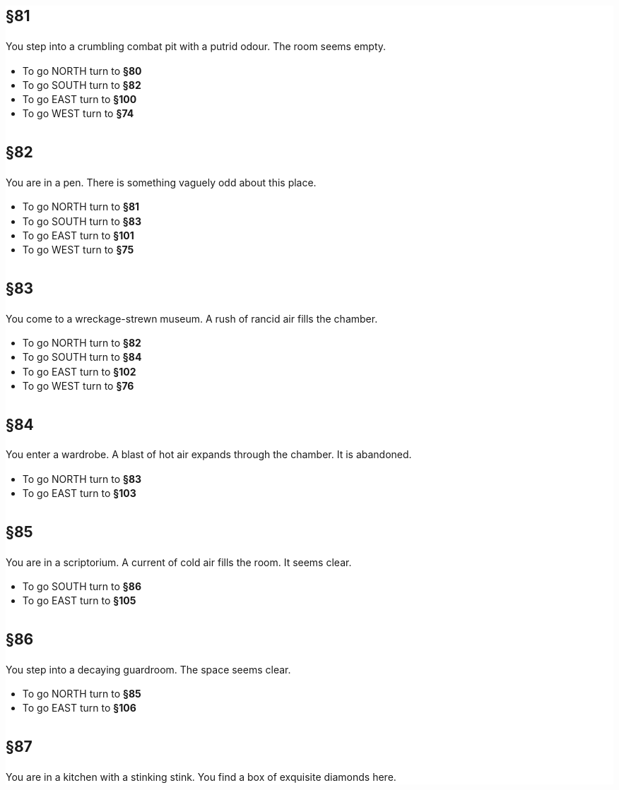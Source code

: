 ## §81

You step into a crumbling combat pit with a putrid odour. The room seems empty.

- To go NORTH turn to **§80**
- To go SOUTH turn to **§82**
- To go EAST turn to **§100**
- To go WEST turn to **§74**

## §82

You are in a pen. There is something vaguely odd about this place.

- To go NORTH turn to **§81**
- To go SOUTH turn to **§83**
- To go EAST turn to **§101**
- To go WEST turn to **§75**

## §83

You come to a wreckage-strewn museum. A rush of rancid air fills the chamber.

- To go NORTH turn to **§82**
- To go SOUTH turn to **§84**
- To go EAST turn to **§102**
- To go WEST turn to **§76**

## §84

You enter a wardrobe. A blast of hot air expands through the chamber. It is abandoned.

- To go NORTH turn to **§83**
- To go EAST turn to **§103**

## §85

You are in a scriptorium. A current of cold air fills the room. It seems clear.

- To go SOUTH turn to **§86**
- To go EAST turn to **§105**

## §86

You step into a decaying guardroom. The space seems clear.

- To go NORTH turn to **§85**
- To go EAST turn to **§106**

## §87

You are in a kitchen with a stinking stink. You find a box of exquisite diamonds here.
